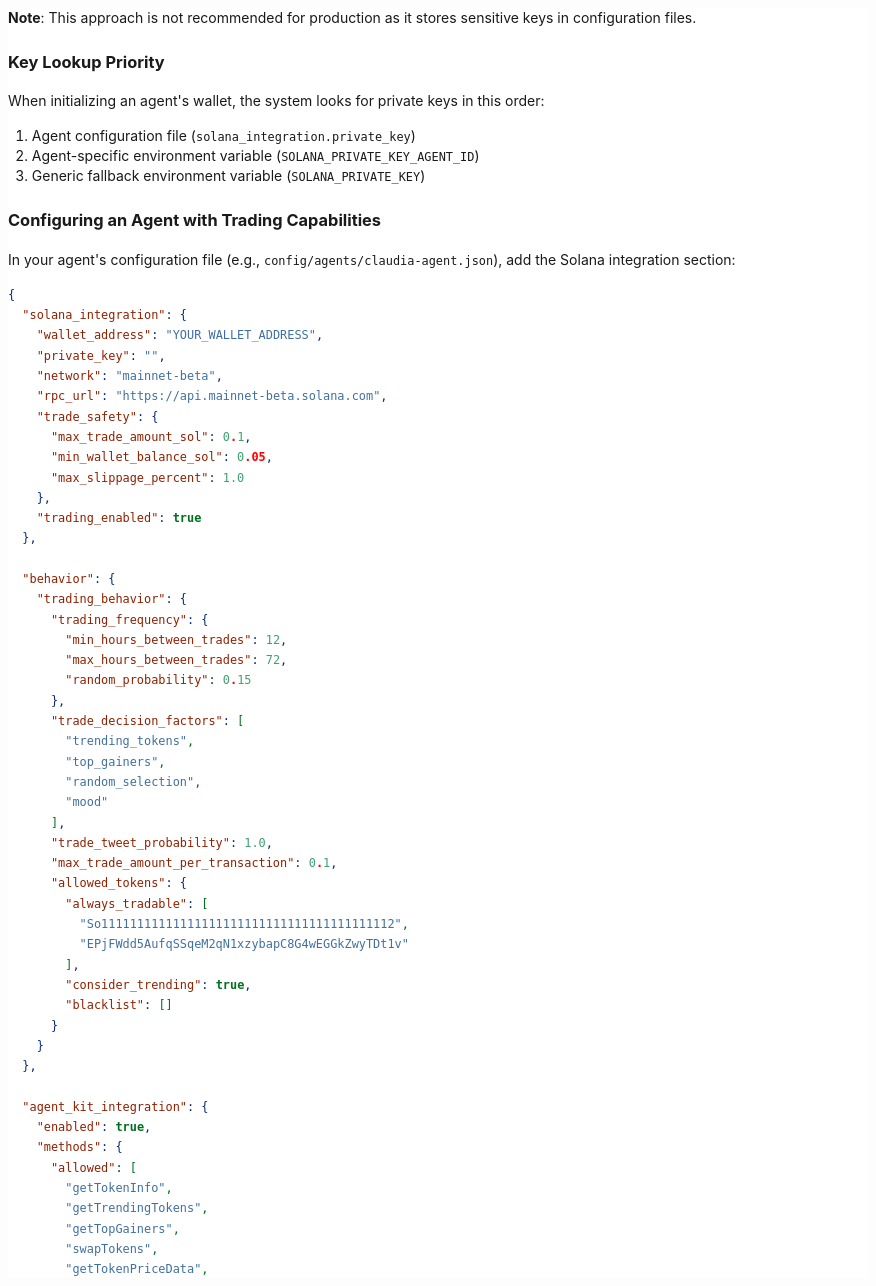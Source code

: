 **Note**: This approach is not recommended for production as it stores sensitive keys in configuration files.

### Key Lookup Priority

When initializing an agent's wallet, the system looks for private keys in this order:
1. Agent configuration file (`solana_integration.private_key`)
2. Agent-specific environment variable (`SOLANA_PRIVATE_KEY_AGENT_ID`)
3. Generic fallback environment variable (`SOLANA_PRIVATE_KEY`)

### Configuring an Agent with Trading Capabilities

In your agent's configuration file (e.g., `config/agents/claudia-agent.json`), add the Solana integration section:

```json
{
  "solana_integration": {
    "wallet_address": "YOUR_WALLET_ADDRESS",
    "private_key": "", 
    "network": "mainnet-beta",
    "rpc_url": "https://api.mainnet-beta.solana.com",
    "trade_safety": {
      "max_trade_amount_sol": 0.1,
      "min_wallet_balance_sol": 0.05,
      "max_slippage_percent": 1.0
    },
    "trading_enabled": true
  },
  
  "behavior": {
    "trading_behavior": {
      "trading_frequency": {
        "min_hours_between_trades": 12,
        "max_hours_between_trades": 72,
        "random_probability": 0.15
      },
      "trade_decision_factors": [
        "trending_tokens",
        "top_gainers",
        "random_selection",
        "mood"
      ],
      "trade_tweet_probability": 1.0,
      "max_trade_amount_per_transaction": 0.1,
      "allowed_tokens": {
        "always_tradable": [
          "So11111111111111111111111111111111111111112",
          "EPjFWdd5AufqSSqeM2qN1xzybapC8G4wEGGkZwyTDt1v"
        ],
        "consider_trending": true,
        "blacklist": []
      }
    }
  },
  
  "agent_kit_integration": {
    "enabled": true,
    "methods": {
      "allowed": [
        "getTokenInfo",
        "getTrendingTokens",
        "getTopGainers",
        "swapTokens",
        "getTokenPriceData",
```